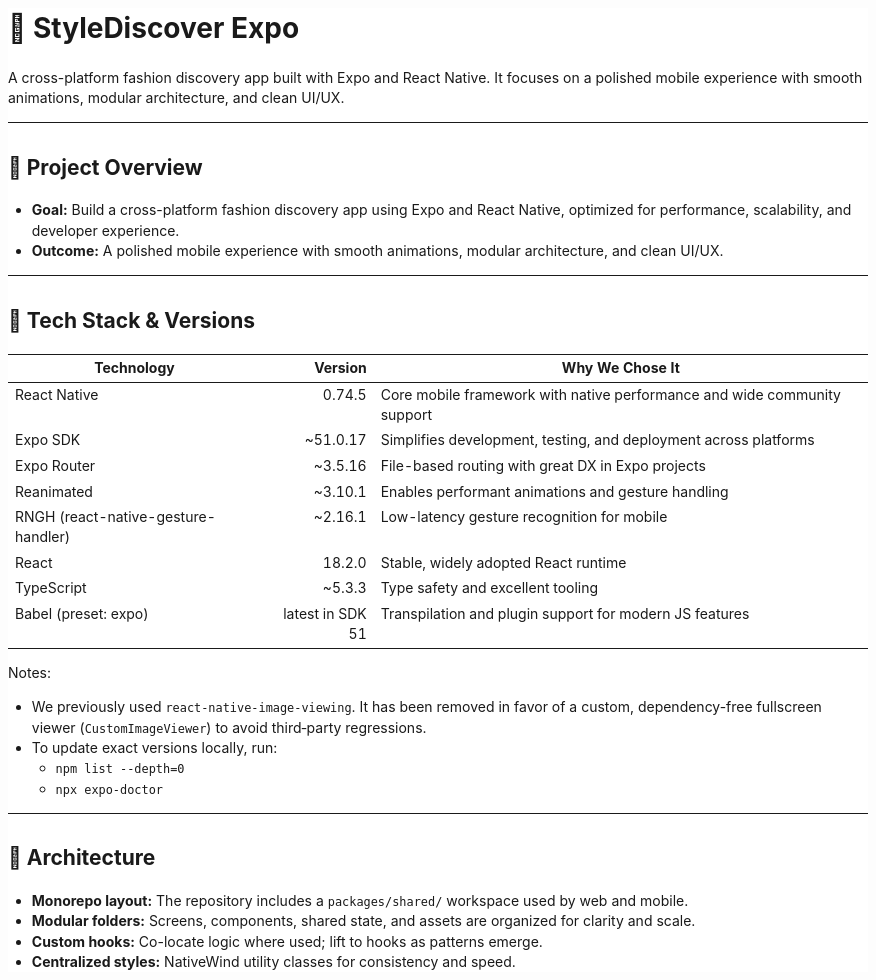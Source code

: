 # 🧵 StyleDiscover Expo

A cross-platform fashion discovery app built with Expo and React Native. It focuses on a polished mobile experience with smooth animations, modular architecture, and clean UI/UX.

---

## 📌 Project Overview
- **Goal:** Build a cross-platform fashion discovery app using Expo and React Native, optimized for performance, scalability, and developer experience.
- **Outcome:** A polished mobile experience with smooth animations, modular architecture, and clean UI/UX.

---

## 🚀 Tech Stack & Versions
| Technology | Version | Why We Chose It |
|---|---:|---|
| React Native | 0.74.5 | Core mobile framework with native performance and wide community support |
| Expo SDK | ~51.0.17 | Simplifies development, testing, and deployment across platforms |
| Expo Router | ~3.5.16 | File-based routing with great DX in Expo projects |
| Reanimated | ~3.10.1 | Enables performant animations and gesture handling |
| RNGH (react-native-gesture-handler) | ~2.16.1 | Low-latency gesture recognition for mobile |
| React | 18.2.0 | Stable, widely adopted React runtime |
| TypeScript | ~5.3.3 | Type safety and excellent tooling |
| Babel (preset: expo) | latest in SDK 51 | Transpilation and plugin support for modern JS features |

Notes:
- We previously used `react-native-image-viewing`. It has been removed in favor of a custom, dependency-free fullscreen viewer (`CustomImageViewer`) to avoid third‑party regressions.
- To update exact versions locally, run:
  - `npm list --depth=0`
  - `npx expo-doctor`

---

## 🧱 Architecture
- **Monorepo layout:** The repository includes a `packages/shared/` workspace used by web and mobile.
- **Modular folders:** Screens, components, shared state, and assets are organized for clarity and scale.
- **Custom hooks:** Co-locate logic where used; lift to hooks as patterns emerge.
- **Centralized styles:** NativeWind utility classes for consistency and speed.
